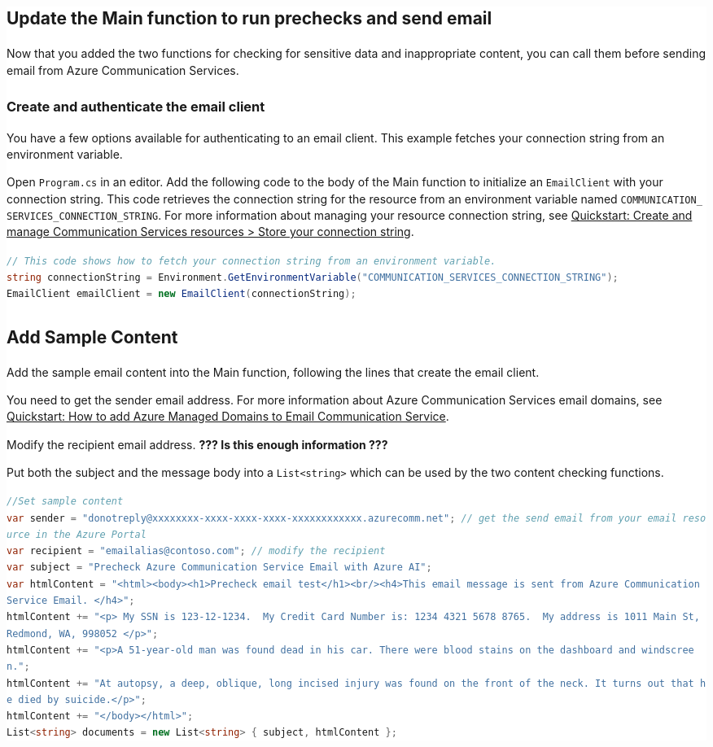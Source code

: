 ## Update the Main function to run prechecks and send email

Now that you added the two functions for checking for sensitive data and inappropriate content, you can call them before sending email from Azure Communication Services.

### Create and authenticate the email client
 
You have a few options available for authenticating to an email client. This example fetches your connection string from an environment variable.

Open `Program.cs` in an editor. Add the following code to the body of the Main function to initialize an `EmailClient` with your connection string. This code retrieves the connection string for the resource from an environment variable named `COMMUNICATION_SERVICES_CONNECTION_STRING`. For more information about managing your resource  connection string, see [Quickstart: Create and manage Communication Services resources > Store your connection string](../quickstarts/create-communication-resource.md#store-your-connection-string).

```csharp
// This code shows how to fetch your connection string from an environment variable.
string connectionString = Environment.GetEnvironmentVariable("COMMUNICATION_SERVICES_CONNECTION_STRING");
EmailClient emailClient = new EmailClient(connectionString);
```

## Add Sample Content

Add the sample email content into the Main function, following the lines that create the email client.

You need to get the sender email address. For more information about Azure Communication Services email domains, see [Quickstart: How to add Azure Managed Domains to Email Communication Service](../quickstarts/email/add-custom-verified-domains.md). 

Modify the recipient email address. **??? Is this enough information ???**

Put both the subject and the message body into a `List<string>` which can be used by the two content checking functions.

```csharp
//Set sample content
var sender = "donotreply@xxxxxxxx-xxxx-xxxx-xxxx-xxxxxxxxxxxx.azurecomm.net"; // get the send email from your email resource in the Azure Portal
var recipient = "emailalias@contoso.com"; // modify the recipient
var subject = "Precheck Azure Communication Service Email with Azure AI";
var htmlContent = "<html><body><h1>Precheck email test</h1><br/><h4>This email message is sent from Azure Communication Service Email. </h4>";
htmlContent += "<p> My SSN is 123-12-1234.  My Credit Card Number is: 1234 4321 5678 8765.  My address is 1011 Main St, Redmond, WA, 998052 </p>";
htmlContent += "<p>A 51-year-old man was found dead in his car. There were blood stains on the dashboard and windscreen.";
htmlContent += "At autopsy, a deep, oblique, long incised injury was found on the front of the neck. It turns out that he died by suicide.</p>";
htmlContent += "</body></html>";
List<string> documents = new List<string> { subject, htmlContent };
```

